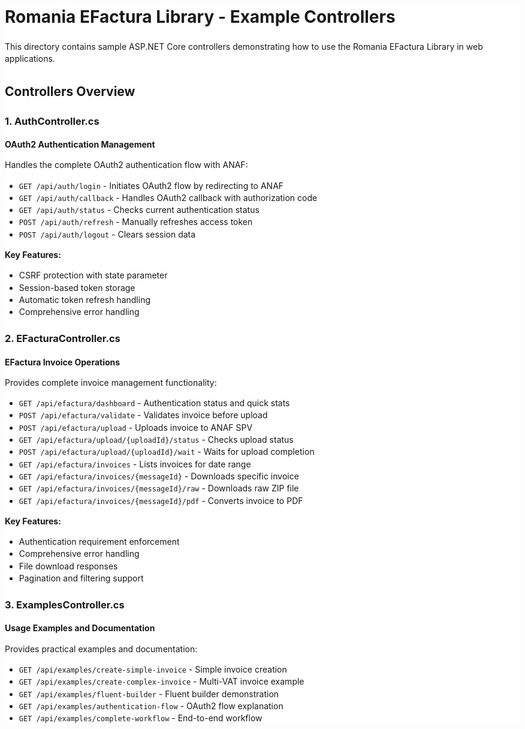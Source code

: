 # Romania EFactura Library - Example Controllers

This directory contains sample ASP.NET Core controllers demonstrating how to use the Romania EFactura Library in web applications.

## Controllers Overview

### 1. AuthController.cs
**OAuth2 Authentication Management**

Handles the complete OAuth2 authentication flow with ANAF:

- `GET /api/auth/login` - Initiates OAuth2 flow by redirecting to ANAF
- `GET /api/auth/callback` - Handles OAuth2 callback with authorization code
- `GET /api/auth/status` - Checks current authentication status
- `POST /api/auth/refresh` - Manually refreshes access token
- `POST /api/auth/logout` - Clears session data

**Key Features:**
- CSRF protection with state parameter
- Session-based token storage
- Automatic token refresh handling
- Comprehensive error handling

### 2. EFacturaController.cs
**EFactura Invoice Operations**

Provides complete invoice management functionality:

- `GET /api/efactura/dashboard` - Authentication status and quick stats
- `POST /api/efactura/validate` - Validates invoice before upload
- `POST /api/efactura/upload` - Uploads invoice to ANAF SPV
- `GET /api/efactura/upload/{uploadId}/status` - Checks upload status
- `POST /api/efactura/upload/{uploadId}/wait` - Waits for upload completion
- `GET /api/efactura/invoices` - Lists invoices for date range
- `GET /api/efactura/invoices/{messageId}` - Downloads specific invoice
- `GET /api/efactura/invoices/{messageId}/raw` - Downloads raw ZIP file
- `GET /api/efactura/invoices/{messageId}/pdf` - Converts invoice to PDF

**Key Features:**
- Authentication requirement enforcement
- Comprehensive error handling
- File download responses
- Pagination and filtering support

### 3. ExamplesController.cs
**Usage Examples and Documentation**

Provides practical examples and documentation:

- `GET /api/examples/create-simple-invoice` - Simple invoice creation
- `GET /api/examples/create-complex-invoice` - Multi-VAT invoice example
- `GET /api/examples/fluent-builder` - Fluent builder demonstration
- `GET /api/examples/authentication-flow` - OAuth2 flow explanation
- `GET /api/examples/complete-workflow` - End-to-end workflow
